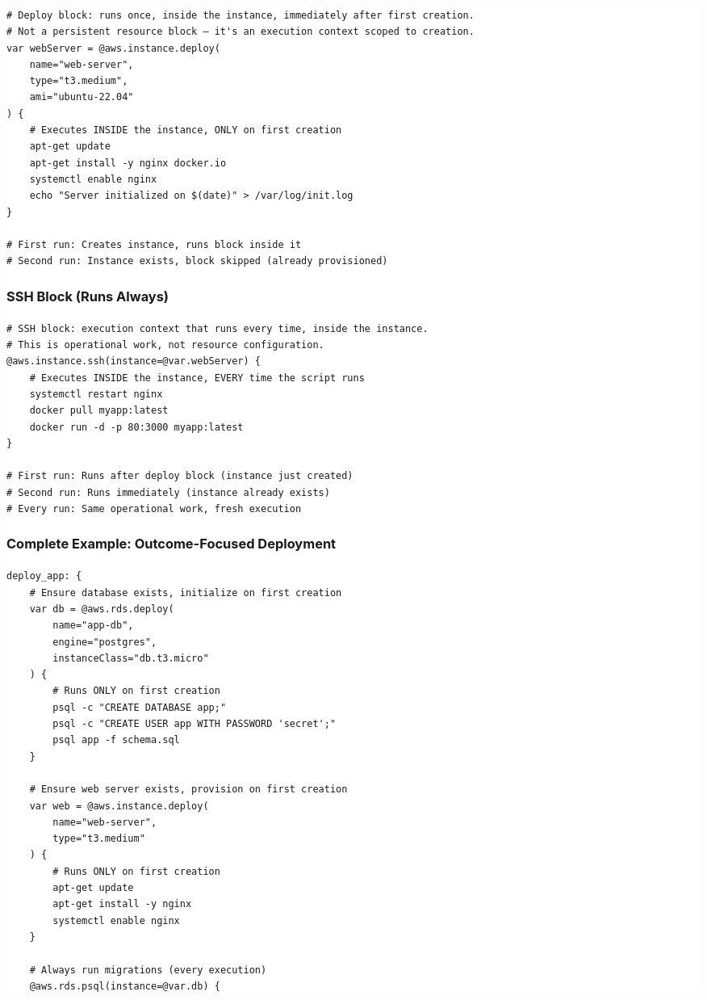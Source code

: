 ```opal
# Deploy block: runs once, inside the instance, immediately after first creation.
# Not a persistent resource block — it's an execution context scoped to creation.
var webServer = @aws.instance.deploy(
    name="web-server",
    type="t3.medium",
    ami="ubuntu-22.04"
) {
    # Executes INSIDE the instance, ONLY on first creation
    apt-get update
    apt-get install -y nginx docker.io
    systemctl enable nginx
    echo "Server initialized on $(date)" > /var/log/init.log
}

# First run: Creates instance, runs block inside it
# Second run: Instance exists, block skipped (already provisioned)
```

### SSH Block (Runs Always)

```opal
# SSH block: execution context that runs every time, inside the instance.
# This is operational work, not resource configuration.
@aws.instance.ssh(instance=@var.webServer) {
    # Executes INSIDE the instance, EVERY time the script runs
    systemctl restart nginx
    docker pull myapp:latest
    docker run -d -p 80:3000 myapp:latest
}

# First run: Runs after deploy block (instance just created)
# Second run: Runs immediately (instance already exists)
# Every run: Same operational work, fresh execution
```

### Complete Example: Outcome-Focused Deployment

```opal
deploy_app: {
    # Ensure database exists, initialize on first creation
    var db = @aws.rds.deploy(
        name="app-db",
        engine="postgres",
        instanceClass="db.t3.micro"
    ) {
        # Runs ONLY on first creation
        psql -c "CREATE DATABASE app;"
        psql -c "CREATE USER app WITH PASSWORD 'secret';"
        psql app -f schema.sql
    }
    
    # Ensure web server exists, provision on first creation
    var web = @aws.instance.deploy(
        name="web-server",
        type="t3.medium"
    ) {
        # Runs ONLY on first creation
        apt-get update
        apt-get install -y nginx
        systemctl enable nginx
    }
    
    # Always run migrations (every execution)
    @aws.rds.psql(instance=@var.db) {
```